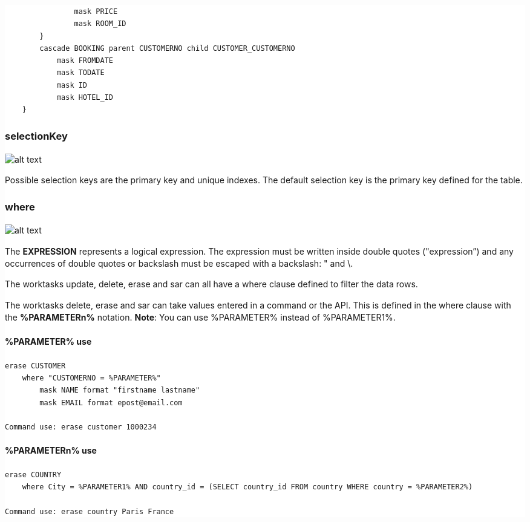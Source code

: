```
                mask PRICE
                mask ROOM_ID
        }
        cascade BOOKING parent CUSTOMERNO child CUSTOMER_CUSTOMERNO
            mask FROMDATE
            mask TODATE
            mask ID
            mask HOTEL_ID
    }

```



###  selectionKey

![alt text](/img/docs/ano-syntax/selectionKey.png 'Selection key')

Possible selection keys are the primary key and unique indexes. The default selection key is the primary key defined for the table.



###  where

![alt text](/img/docs/ano-syntax/where.png 'Where')

The **EXPRESSION** represents a logical expression. The expression must be written inside double quotes ("expression”) and any occurrences of double quotes or backslash must be escaped with a backslash: \" and \\.

The worktasks update, delete, erase and sar can all have a where clause defined to filter the data rows.

The worktasks delete, erase and sar can take values entered in a command or the API. This is defined in the where clause with the **%PARAMETERn%** notation. **Note**: You can use %PARAMETER% instead of %PARAMETER1%.

####  %PARAMETER% use

```
erase CUSTOMER
    where "CUSTOMERNO = %PARAMETER%"
        mask NAME format "firstname lastname"
        mask EMAIL format epost@email.com

Command use: erase customer 1000234
```

####  %PARAMETERn% use

```
erase COUNTRY
    where City = %PARAMETER1% AND country_id = (SELECT country_id FROM country WHERE country = %PARAMETER2%)

Command use: erase country Paris France
```
